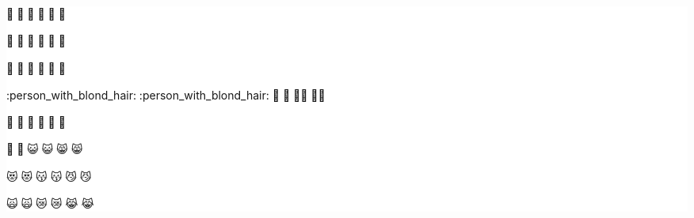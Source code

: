 
:haircut:
:haircut:
:nail_care:
:nail_care:
:boy:
:boy:


:girl:
:girl:
:woman:
:woman:
:man:
:man:


:baby:
:baby:
:older_woman:
:older_woman:
:older_man:
:older_man:


:person_with_blond_hair:
:person_with_blond_hair:
:man_with_gua_pi_mao:
:man_with_gua_pi_mao:
:man_with_turban:
:man_with_turban:


:construction_worker:
:construction_worker:
:cop:
:cop:
:angel:
:angel:


:princess:
:princess:
:smiley_cat:
:smiley_cat:
:smile_cat:
:smile_cat:


:heart_eyes_cat:
:heart_eyes_cat:
:kissing_cat:
:kissing_cat:
:smirk_cat:
:smirk_cat:


:scream_cat:
:scream_cat:
:crying_cat_face:
:crying_cat_face:
:joy_cat:
:joy_cat:
